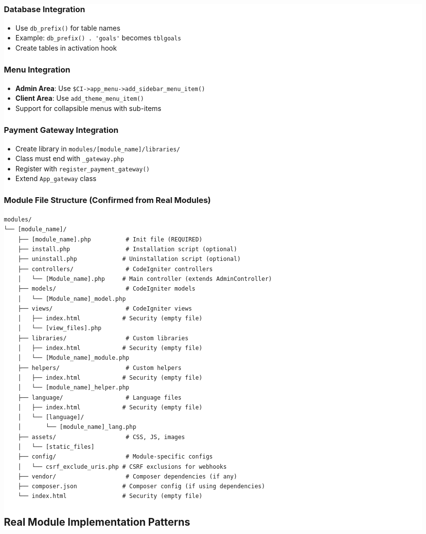 ### Database Integration
- Use `db_prefix()` for table names
- Example: `db_prefix() . 'goals'` becomes `tblgoals`
- Create tables in activation hook

### Menu Integration
- **Admin Area**: Use `$CI->app_menu->add_sidebar_menu_item()`
- **Client Area**: Use `add_theme_menu_item()`
- Support for collapsible menus with sub-items

### Payment Gateway Integration
- Create library in `modules/[module_name]/libraries/`
- Class must end with `_gateway.php`
- Register with `register_payment_gateway()`
- Extend `App_gateway` class

### Module File Structure (Confirmed from Real Modules)
```
modules/
└── [module_name]/
    ├── [module_name].php          # Init file (REQUIRED)
    ├── install.php                # Installation script (optional)
    ├── uninstall.php             # Uninstallation script (optional)
    ├── controllers/               # CodeIgniter controllers
    │   └── [Module_name].php     # Main controller (extends AdminController)
    ├── models/                    # CodeIgniter models
    │   └── [Module_name]_model.php
    ├── views/                     # CodeIgniter views
    │   ├── index.html            # Security (empty file)
    │   └── [view_files].php
    ├── libraries/                 # Custom libraries
    │   ├── index.html            # Security (empty file)
    │   └── [Module_name]_module.php
    ├── helpers/                   # Custom helpers
    │   ├── index.html            # Security (empty file)
    │   └── [module_name]_helper.php
    ├── language/                  # Language files
    │   ├── index.html            # Security (empty file)
    │   └── [language]/
    │       └── [module_name]_lang.php
    ├── assets/                    # CSS, JS, images
    │   └── [static_files]
    ├── config/                    # Module-specific configs
    │   └── csrf_exclude_uris.php # CSRF exclusions for webhooks
    ├── vendor/                    # Composer dependencies (if any)
    ├── composer.json             # Composer config (if using dependencies)
    └── index.html                # Security (empty file)
```

## Real Module Implementation Patterns
